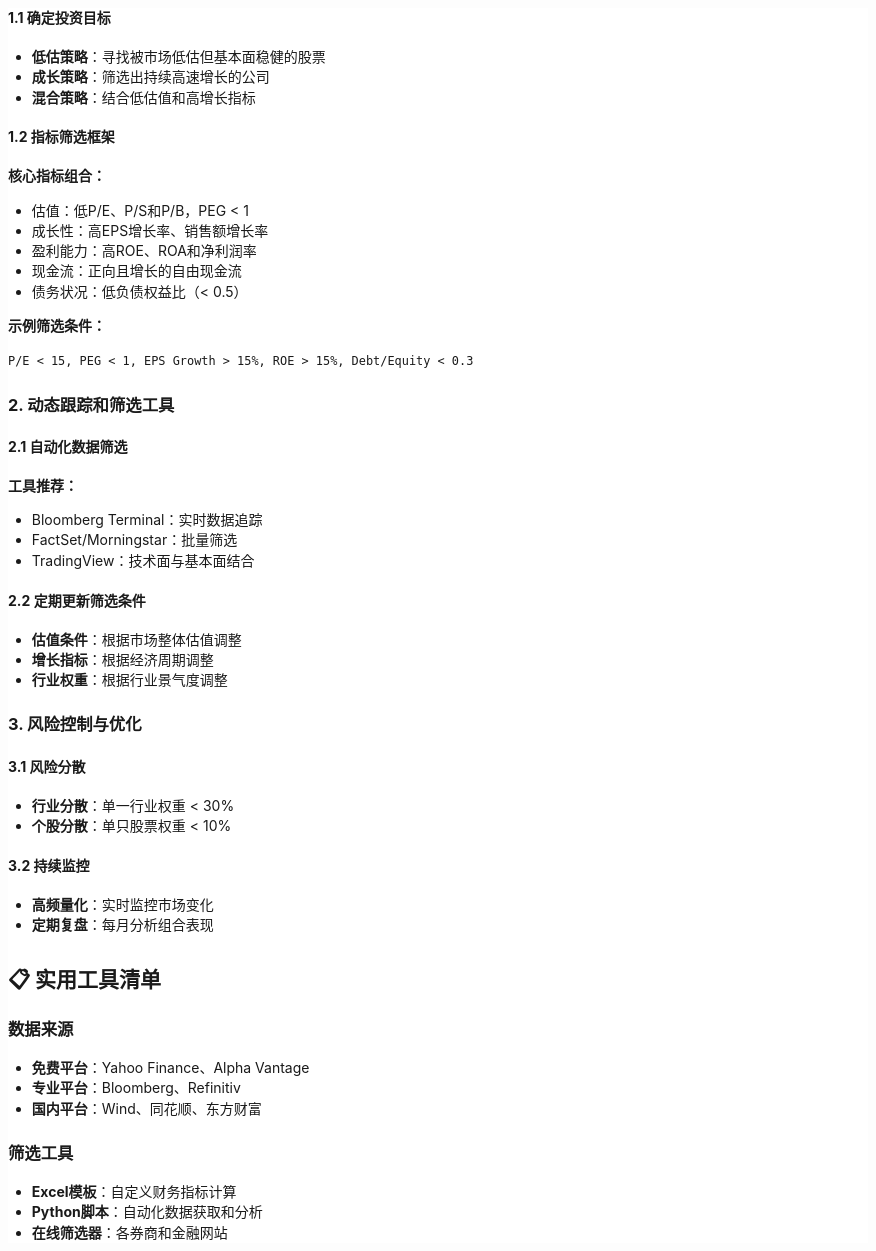#### 1.1 确定投资目标
- **低估策略**：寻找被市场低估但基本面稳健的股票
- **成长策略**：筛选出持续高速增长的公司
- **混合策略**：结合低估值和高增长指标

#### 1.2 指标筛选框架
**核心指标组合：**
- 估值：低P/E、P/S和P/B，PEG < 1
- 成长性：高EPS增长率、销售额增长率
- 盈利能力：高ROE、ROA和净利润率
- 现金流：正向且增长的自由现金流
- 债务状况：低负债权益比（< 0.5）

**示例筛选条件：**
```
P/E < 15, PEG < 1, EPS Growth > 15%, ROE > 15%, Debt/Equity < 0.3
```

### 2. 动态跟踪和筛选工具

#### 2.1 自动化数据筛选
**工具推荐：**
- Bloomberg Terminal：实时数据追踪
- FactSet/Morningstar：批量筛选
- TradingView：技术面与基本面结合

#### 2.2 定期更新筛选条件
- **估值条件**：根据市场整体估值调整
- **增长指标**：根据经济周期调整
- **行业权重**：根据行业景气度调整

### 3. 风险控制与优化

#### 3.1 风险分散
- **行业分散**：单一行业权重 < 30%
- **个股分散**：单只股票权重 < 10%

#### 3.2 持续监控
- **高频量化**：实时监控市场变化
- **定期复盘**：每月分析组合表现

## 📋 实用工具清单

### 数据来源
- **免费平台**：Yahoo Finance、Alpha Vantage
- **专业平台**：Bloomberg、Refinitiv
- **国内平台**：Wind、同花顺、东方财富

### 筛选工具
- **Excel模板**：自定义财务指标计算
- **Python脚本**：自动化数据获取和分析
- **在线筛选器**：各券商和金融网站
